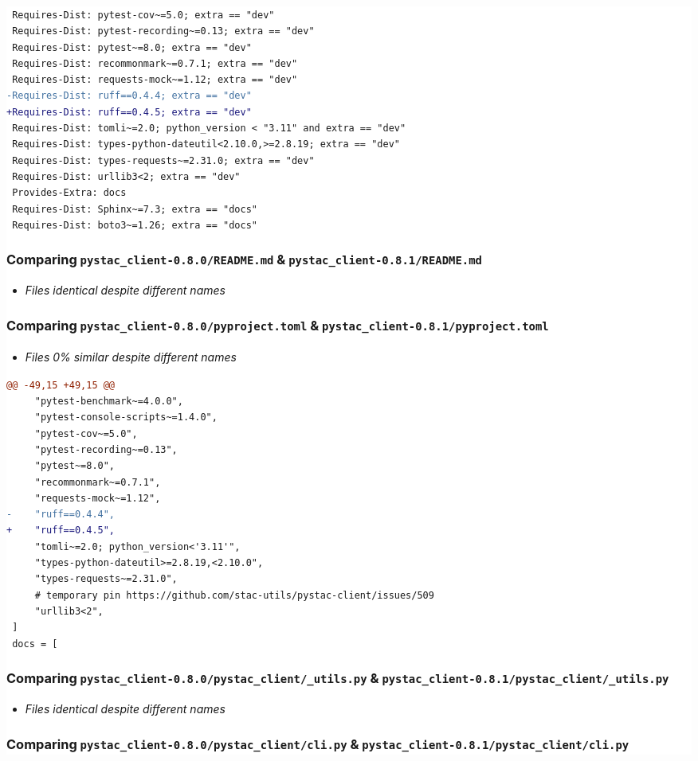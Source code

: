 ```diff
 Requires-Dist: pytest-cov~=5.0; extra == "dev"
 Requires-Dist: pytest-recording~=0.13; extra == "dev"
 Requires-Dist: pytest~=8.0; extra == "dev"
 Requires-Dist: recommonmark~=0.7.1; extra == "dev"
 Requires-Dist: requests-mock~=1.12; extra == "dev"
-Requires-Dist: ruff==0.4.4; extra == "dev"
+Requires-Dist: ruff==0.4.5; extra == "dev"
 Requires-Dist: tomli~=2.0; python_version < "3.11" and extra == "dev"
 Requires-Dist: types-python-dateutil<2.10.0,>=2.8.19; extra == "dev"
 Requires-Dist: types-requests~=2.31.0; extra == "dev"
 Requires-Dist: urllib3<2; extra == "dev"
 Provides-Extra: docs
 Requires-Dist: Sphinx~=7.3; extra == "docs"
 Requires-Dist: boto3~=1.26; extra == "docs"
```

### Comparing `pystac_client-0.8.0/README.md` & `pystac_client-0.8.1/README.md`

 * *Files identical despite different names*

### Comparing `pystac_client-0.8.0/pyproject.toml` & `pystac_client-0.8.1/pyproject.toml`

 * *Files 0% similar despite different names*

```diff
@@ -49,15 +49,15 @@
     "pytest-benchmark~=4.0.0",
     "pytest-console-scripts~=1.4.0",
     "pytest-cov~=5.0",
     "pytest-recording~=0.13",
     "pytest~=8.0",
     "recommonmark~=0.7.1",
     "requests-mock~=1.12",
-    "ruff==0.4.4",
+    "ruff==0.4.5",
     "tomli~=2.0; python_version<'3.11'",
     "types-python-dateutil>=2.8.19,<2.10.0",
     "types-requests~=2.31.0",
     # temporary pin https://github.com/stac-utils/pystac-client/issues/509
     "urllib3<2",
 ]
 docs = [
```

### Comparing `pystac_client-0.8.0/pystac_client/_utils.py` & `pystac_client-0.8.1/pystac_client/_utils.py`

 * *Files identical despite different names*

### Comparing `pystac_client-0.8.0/pystac_client/cli.py` & `pystac_client-0.8.1/pystac_client/cli.py`
